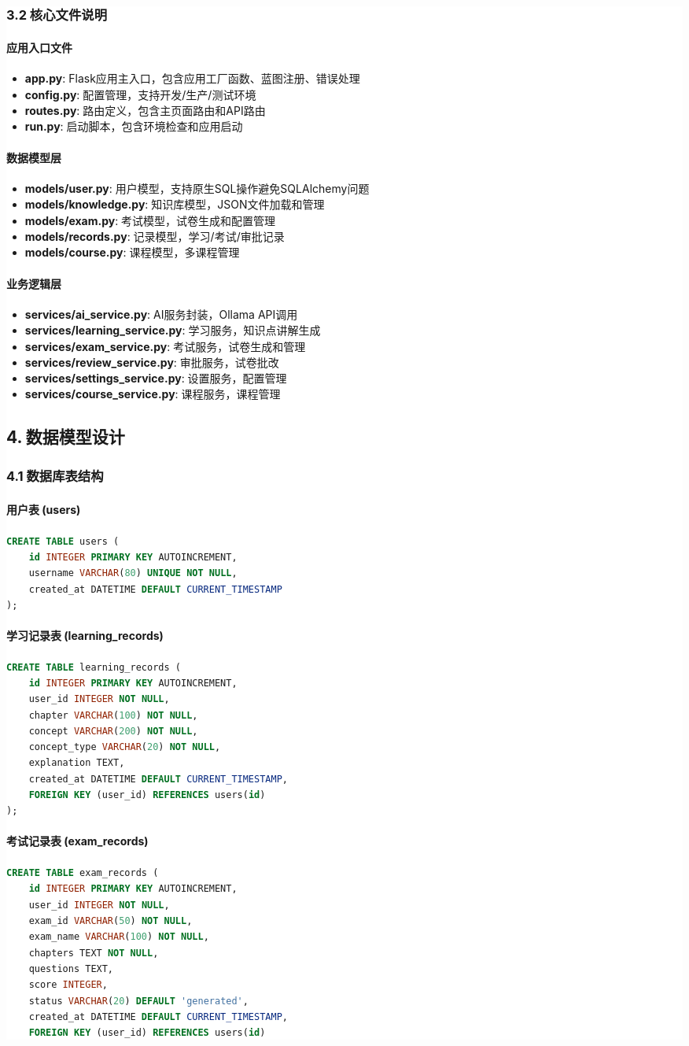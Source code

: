 ### 3.2 核心文件说明

#### 应用入口文件
- **app.py**: Flask应用主入口，包含应用工厂函数、蓝图注册、错误处理
- **config.py**: 配置管理，支持开发/生产/测试环境
- **routes.py**: 路由定义，包含主页面路由和API路由
- **run.py**: 启动脚本，包含环境检查和应用启动

#### 数据模型层
- **models/user.py**: 用户模型，支持原生SQL操作避免SQLAlchemy问题
- **models/knowledge.py**: 知识库模型，JSON文件加载和管理
- **models/exam.py**: 考试模型，试卷生成和配置管理
- **models/records.py**: 记录模型，学习/考试/审批记录
- **models/course.py**: 课程模型，多课程管理

#### 业务逻辑层
- **services/ai_service.py**: AI服务封装，Ollama API调用
- **services/learning_service.py**: 学习服务，知识点讲解生成
- **services/exam_service.py**: 考试服务，试卷生成和管理
- **services/review_service.py**: 审批服务，试卷批改
- **services/settings_service.py**: 设置服务，配置管理
- **services/course_service.py**: 课程服务，课程管理

## 4. 数据模型设计

### 4.1 数据库表结构

#### 用户表 (users)
```sql
CREATE TABLE users (
    id INTEGER PRIMARY KEY AUTOINCREMENT,
    username VARCHAR(80) UNIQUE NOT NULL,
    created_at DATETIME DEFAULT CURRENT_TIMESTAMP
);
```

#### 学习记录表 (learning_records)
```sql
CREATE TABLE learning_records (
    id INTEGER PRIMARY KEY AUTOINCREMENT,
    user_id INTEGER NOT NULL,
    chapter VARCHAR(100) NOT NULL,
    concept VARCHAR(200) NOT NULL,
    concept_type VARCHAR(20) NOT NULL,
    explanation TEXT,
    created_at DATETIME DEFAULT CURRENT_TIMESTAMP,
    FOREIGN KEY (user_id) REFERENCES users(id)
);
```

#### 考试记录表 (exam_records)
```sql
CREATE TABLE exam_records (
    id INTEGER PRIMARY KEY AUTOINCREMENT,
    user_id INTEGER NOT NULL,
    exam_id VARCHAR(50) NOT NULL,
    exam_name VARCHAR(100) NOT NULL,
    chapters TEXT NOT NULL,
    questions TEXT,
    score INTEGER,
    status VARCHAR(20) DEFAULT 'generated',
    created_at DATETIME DEFAULT CURRENT_TIMESTAMP,
    FOREIGN KEY (user_id) REFERENCES users(id)
```